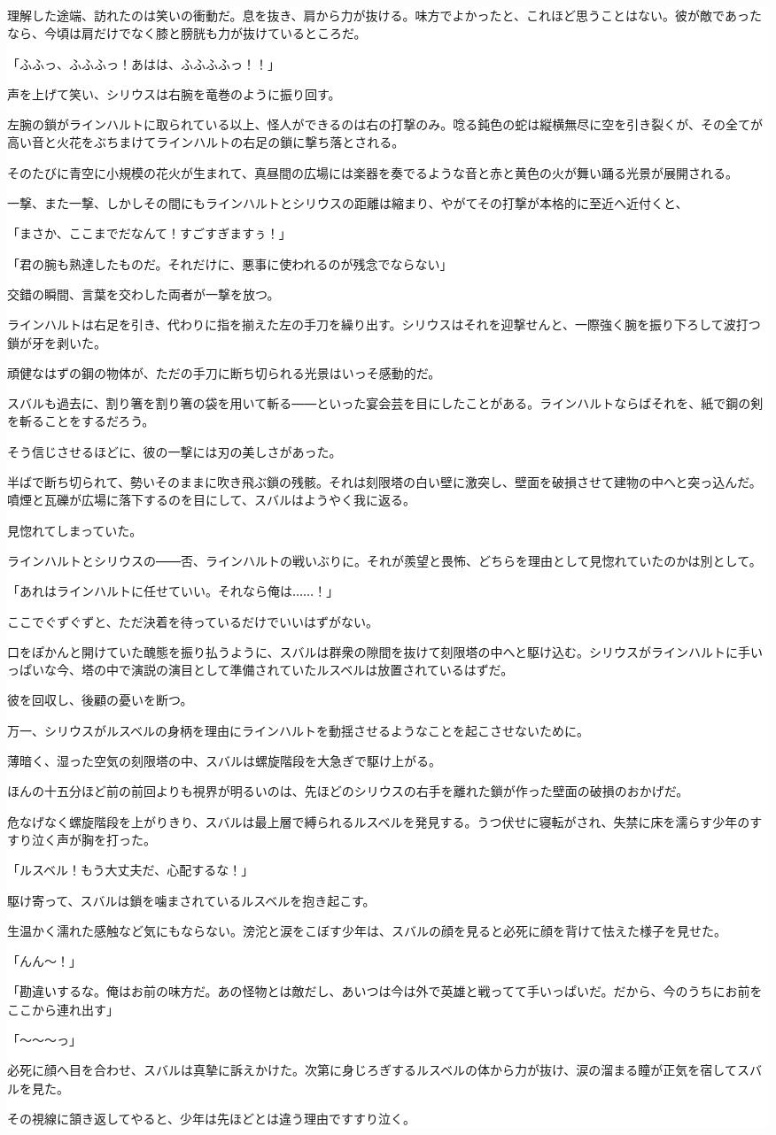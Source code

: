 理解した途端、訪れたのは笑いの衝動だ。息を抜き、肩から力が抜ける。味方でよかったと、これほど思うことはない。彼が敵であったなら、今頃は肩だけでなく膝と膀胱も力が抜けているところだ。

「ふふっ、ふふふっ！あはは、ふふふふっ！！」

声を上げて笑い、シリウスは右腕を竜巻のように振り回す。

左腕の鎖がラインハルトに取られている以上、怪人ができるのは右の打撃のみ。唸る鈍色の蛇は縦横無尽に空を引き裂くが、その全てが高い音と火花をぶちまけてラインハルトの右足の鎖に撃ち落とされる。

そのたびに青空に小規模の花火が生まれて、真昼間の広場には楽器を奏でるような音と赤と黄色の火が舞い踊る光景が展開される。

一撃、また一撃、しかしその間にもラインハルトとシリウスの距離は縮まり、やがてその打撃が本格的に至近へ近付くと、

「まさか、ここまでだなんて！すごすぎますぅ！」

「君の腕も熟達したものだ。それだけに、悪事に使われるのが残念でならない」

交錯の瞬間、言葉を交わした両者が一撃を放つ。

ラインハルトは右足を引き、代わりに指を揃えた左の手刀を繰り出す。シリウスはそれを迎撃せんと、一際強く腕を振り下ろして波打つ鎖が牙を剥いた。

頑健なはずの鋼の物体が、ただの手刀に断ち切られる光景はいっそ感動的だ。

スバルも過去に、割り箸を割り箸の袋を用いて斬る――といった宴会芸を目にしたことがある。ラインハルトならばそれを、紙で鋼の剣を斬ることをするだろう。

そう信じさせるほどに、彼の一撃には刃の美しさがあった。

半ばで断ち切られて、勢いそのままに吹き飛ぶ鎖の残骸。それは刻限塔の白い壁に激突し、壁面を破損させて建物の中へと突っ込んだ。噴煙と瓦礫が広場に落下するのを目にして、スバルはようやく我に返る。

見惚れてしまっていた。

ラインハルトとシリウスの――否、ラインハルトの戦いぶりに。それが羨望と畏怖、どちらを理由として見惚れていたのかは別として。

「あれはラインハルトに任せていい。それなら俺は……！」

ここでぐずぐずと、ただ決着を待っているだけでいいはずがない。

口をぽかんと開けていた醜態を振り払うように、スバルは群衆の隙間を抜けて刻限塔の中へと駆け込む。シリウスがラインハルトに手いっぱいな今、塔の中で演説の演目として準備されていたルスベルは放置されているはずだ。

彼を回収し、後顧の憂いを断つ。

万一、シリウスがルスベルの身柄を理由にラインハルトを動揺させるようなことを起こさせないために。

薄暗く、湿った空気の刻限塔の中、スバルは螺旋階段を大急ぎで駆け上がる。

ほんの十五分ほど前の前回よりも視界が明るいのは、先ほどのシリウスの右手を離れた鎖が作った壁面の破損のおかげだ。

危なげなく螺旋階段を上がりきり、スバルは最上層で縛られるルスベルを発見する。うつ伏せに寝転がされ、失禁に床を濡らす少年のすすり泣く声が胸を打った。

「ルスベル！もう大丈夫だ、心配するな！」

駆け寄って、スバルは鎖を噛まされているルスベルを抱き起こす。

生温かく濡れた感触など気にもならない。滂沱と涙をこぼす少年は、スバルの顔を見ると必死に顔を背けて怯えた様子を見せた。

「んん～！」

「勘違いするな。俺はお前の味方だ。あの怪物とは敵だし、あいつは今は外で英雄と戦ってて手いっぱいだ。だから、今のうちにお前をここから連れ出す」

「～～～っ」

必死に顔へ目を合わせ、スバルは真摯に訴えかけた。次第に身じろぎするルスベルの体から力が抜け、涙の溜まる瞳が正気を宿してスバルを見た。

その視線に頷き返してやると、少年は先ほどとは違う理由ですすり泣く。
